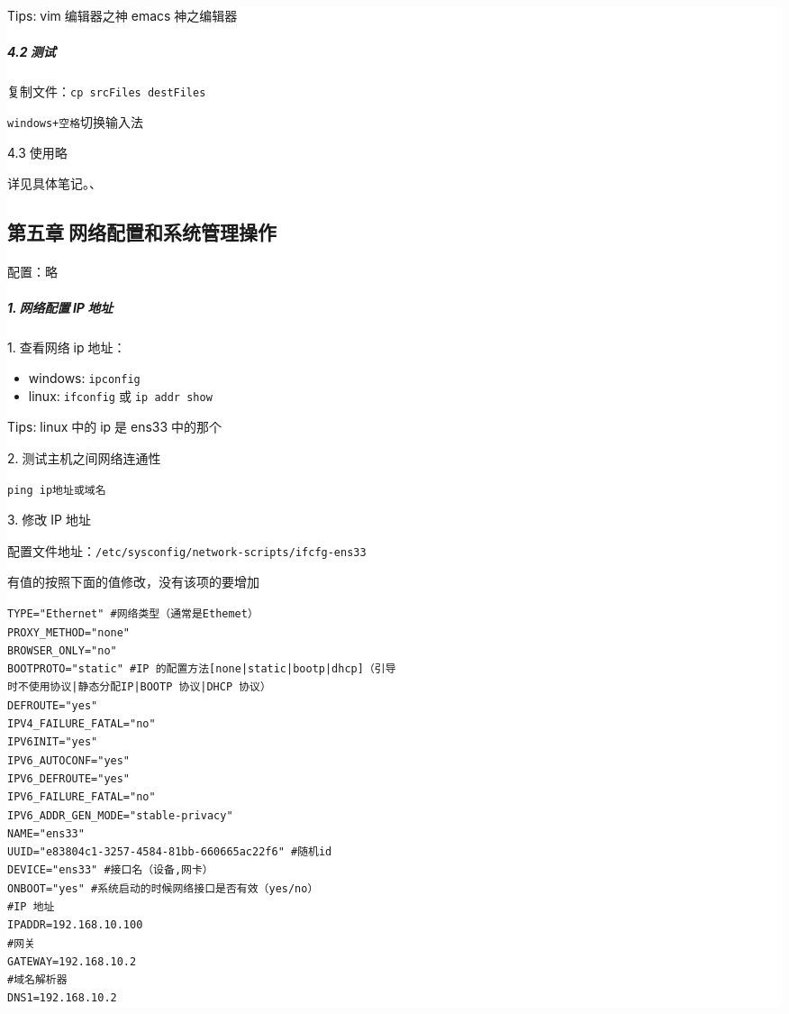 Tips: vim 编辑器之神 emacs 神之编辑器

##### 4.2  测试

复制文件：`cp srcFiles destFiles`

`windows+空格`切换输入法

4.3 使用略

详见具体笔记。、

## 第五章 网络配置和系统管理操作

配置：略

##### 1\. 网络配置 IP 地址

1\. 查看网络 ip 地址：

- windows: `ipconfig`
- linux: `ifconfig` 或 `ip addr show`

Tips: linux 中的 ip 是 ens33 中的那个

2\. 测试主机之间网络连通性

`ping ip地址或域名`

3\. 修改 IP 地址

配置文件地址：`/etc/sysconfig/network-scripts/ifcfg-ens33`

有值的按照下面的值修改，没有该项的要增加

```
TYPE="Ethernet" #网络类型（通常是Ethemet）
PROXY_METHOD="none"
BROWSER_ONLY="no"
BOOTPROTO="static" #IP 的配置方法[none|static|bootp|dhcp]（引导
时不使用协议|静态分配IP|BOOTP 协议|DHCP 协议）
DEFROUTE="yes"
IPV4_FAILURE_FATAL="no"
IPV6INIT="yes"
IPV6_AUTOCONF="yes"
IPV6_DEFROUTE="yes"
IPV6_FAILURE_FATAL="no"
IPV6_ADDR_GEN_MODE="stable-privacy"
NAME="ens33"
UUID="e83804c1-3257-4584-81bb-660665ac22f6" #随机id
DEVICE="ens33" #接口名（设备,网卡）
ONBOOT="yes" #系统启动的时候网络接口是否有效（yes/no）
#IP 地址
IPADDR=192.168.10.100
#网关
GATEWAY=192.168.10.2
#域名解析器
DNS1=192.168.10.2
```
